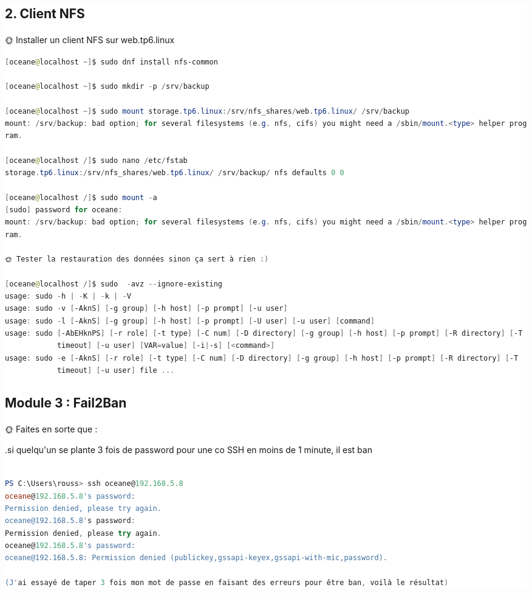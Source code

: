 ## 2. Client NFS
🌞 Installer un client NFS sur web.tp6.linux
```powershell
[oceane@localhost ~]$ sudo dnf install nfs-common

[oceane@localhost ~]$ sudo mkdir -p /srv/backup

[oceane@localhost ~]$ sudo mount storage.tp6.linux:/srv/nfs_shares/web.tp6.linux/ /srv/backup
mount: /srv/backup: bad option; for several filesystems (e.g. nfs, cifs) you might need a /sbin/mount.<type> helper program.

[oceane@localhost /]$ sudo nano /etc/fstab
storage.tp6.linux:/srv/nfs_shares/web.tp6.linux/ /srv/backup/ nfs defaults 0 0

[oceane@localhost /]$ sudo mount -a
[sudo] password for oceane:
mount: /srv/backup: bad option; for several filesystems (e.g. nfs, cifs) you might need a /sbin/mount.<type> helper program.

🌞 Tester la restauration des données sinon ça sert à rien :)

[oceane@localhost /]$ sudo  -avz --ignore-existing
usage: sudo -h | -K | -k | -V
usage: sudo -v [-AknS] [-g group] [-h host] [-p prompt] [-u user]
usage: sudo -l [-AknS] [-g group] [-h host] [-p prompt] [-U user] [-u user] [command]
usage: sudo [-AbEHknPS] [-r role] [-t type] [-C num] [-D directory] [-g group] [-h host] [-p prompt] [-R directory] [-T
            timeout] [-u user] [VAR=value] [-i|-s] [<command>]
usage: sudo -e [-AknS] [-r role] [-t type] [-C num] [-D directory] [-g group] [-h host] [-p prompt] [-R directory] [-T
            timeout] [-u user] file ...
```


## Module 3 : Fail2Ban
🌞 Faites en sorte que :

.si quelqu'un se plante 3 fois de password pour une co SSH en moins de 1 minute, il est ban
```powershell

PS C:\Users\rouss> ssh oceane@192.168.5.8
oceane@192.168.5.8's password:
Permission denied, please try again.
oceane@192.168.5.8's password:
Permission denied, please try again.
oceane@192.168.5.8's password:
oceane@192.168.5.8: Permission denied (publickey,gssapi-keyex,gssapi-with-mic,password).

(J'ai essayé de taper 3 fois mon mot de passe en faisant des erreurs pour être ban, voilà le résultat)
````
